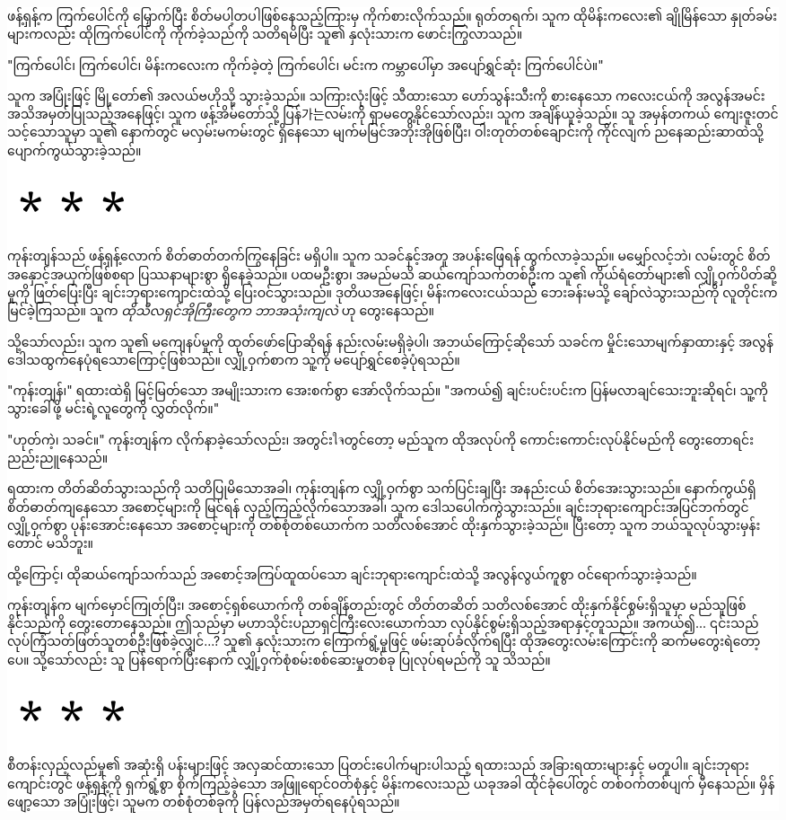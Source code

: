 ဖန့်ရှန့်က ကြက်ပေါင်ကို မြှောက်ပြီး စိတ်မပါ့တပါဖြစ်နေသည့်ကြားမှ ကိုက်စားလိုက်သည်။ ရုတ်တရက်၊ သူက ထိုမိန်းကလေး၏ ချိုမြိန်သော နှုတ်ခမ်းများကလည်း ထိုကြက်ပေါင်ကို ကိုက်ခဲ့သည်ကို သတိရမိပြီး သူ၏ နှလုံးသားက ဖောင်းကြွလာသည်။

"ကြက်ပေါင်၊ ကြက်ပေါင်၊ မိန်းကလေးက ကိုက်ခဲ့တဲ့ ကြက်ပေါင်၊ မင်းက ကမ္ဘာပေါ်မှာ အပျော်ရွှင်ဆုံး ကြက်ပေါင်ပဲ။"

သူက အပြုံးဖြင့် မြို့တော်၏ အလယ်ဗဟိုသို့ သွားခဲ့သည်။ သကြားလုံးဖြင့် သီထားသော ဟော်သွန်းသီးကို စားနေသော ကလေးငယ်ကို အလွန်အမင်း အသိအမှတ်ပြုသည့်အနေဖြင့်၊ သူက ဖန့်အိမ်တော်သို့ ပြန်가는လမ်းကို ရှာမတွေ့နိုင်သော်လည်း၊ သူက အချိန်ယူခဲ့သည်။ သူ အမှန်တကယ် ကျေးဇူးတင်သင့်သောသူမှာ သူ၏ နောက်တွင် မလှမ်းမကမ်းတွင် ရှိနေသော မျက်မမြင်အဘိုးအိုဖြစ်ပြီး၊ ဝါးတုတ်တစ်ချောင်းကို ကိုင်လျက် ညနေဆည်းဆာထဲသို့ ပျောက်ကွယ်သွားခဲ့သည်။

![](break-dinkus-palatino-screen.png)

ကုန်းတျန်သည် ဖန့်ရှန့်လောက် စိတ်ဓာတ်တက်ကြွနေခြင်း မရှိပါ။ သူက သခင်နှင့်အတူ အပန်းဖြေရန် ထွက်လာခဲ့သည်။ မမျှော်လင့်ဘဲ၊ လမ်းတွင် စိတ်အနှောင့်အယှက်ဖြစ်စရာ ပြဿနာများစွာ ရှိနေခဲ့သည်။ ပထမဦးစွာ၊ အမည်မသိ ဆယ်ကျော်သက်တစ်ဦးက သူ၏ ကိုယ်ရံတော်များ၏ လျှို့ဝှက်ပိတ်ဆို့မှုကို ဖြတ်ပြေးပြီး ချင်းဘုရားကျောင်းထဲသို့ ပြေးဝင်သွားသည်။ ဒုတိယအနေဖြင့်၊ မိန်းကလေးငယ်သည် ဘေးခန်းမသို့ ချော်လဲသွားသည်ကို လူတိုင်းက မြင်ခဲ့ကြသည်။ သူက _ထိုသီလရှင်အိုကြီးတွေက ဘာအသုံးကျလဲ_ ဟု တွေးနေသည်။

သို့သော်လည်း၊ သူက သူ၏ မကျေနပ်မှုကို ထုတ်ဖော်ပြောဆိုရန် နည်းလမ်းမရှိခဲ့ပါ၊ အဘယ်ကြောင့်ဆိုသော် သခင်က မှိုင်းသောမျက်နှာထားနှင့် အလွန်ဒေါသထွက်နေပုံရသောကြောင့်ဖြစ်သည်။ လျှို့ဝှက်စာက သူ့ကို မပျော်ရွှင်စေခဲ့ပုံရသည်။

"ကုန်းတျန်၊" ရထားထဲရှိ မြင့်မြတ်သော အမျိုးသားက အေးစက်စွာ အော်လိုက်သည်။ "အကယ်၍ ချင်းပင်းပင်းက ပြန်မလာချင်သေးဘူးဆိုရင်၊ သူ့ကို သွားခေါ်ဖို့ မင်းရဲ့လူတွေကို လွှတ်လိုက်။"

"ဟုတ်ကဲ့၊ သခင်။" ကုန်းတျန်က လိုက်နာခဲ့သော်လည်း၊ အတွင်းใจတွင်တော့ မည်သူက ထိုအလုပ်ကို ကောင်းကောင်းလုပ်နိုင်မည်ကို တွေးတောရင်း ညည်းညူနေသည်။

ရထားက တိတ်ဆိတ်သွားသည်ကို သတိပြုမိသောအခါ၊ ကုန်းတျန်က လျှို့ဝှက်စွာ သက်ပြင်းချပြီး အနည်းငယ် စိတ်အေးသွားသည်။ နောက်ကွယ်ရှိ စိတ်ဓာတ်ကျနေသော အစောင့်များကို မြင်ရန် လှည့်ကြည့်လိုက်သောအခါ၊ သူက ဒေါသပေါက်ကွဲသွားသည်။ ချင်းဘုရားကျောင်းအပြင်ဘက်တွင် လျှို့ဝှက်စွာ ပုန်းအောင်းနေသော အစောင့်များကို တစ်စုံတစ်ယောက်က သတိလစ်အောင် ထိုးနှက်သွားခဲ့သည်။ ပြီးတော့ သူက ဘယ်သူလုပ်သွားမှန်းတောင် မသိဘူး။

ထို့ကြောင့်၊ ထိုဆယ်ကျော်သက်သည် အစောင့်အကြပ်ထူထပ်သော ချင်းဘုရားကျောင်းထဲသို့ အလွန်လွယ်ကူစွာ ဝင်ရောက်သွားခဲ့သည်။

ကုန်းတျန်က မျက်မှောင်ကြုတ်ပြီး၊ အစောင့်ရှစ်ယောက်ကို တစ်ချိန်တည်းတွင် တိတ်တဆိတ် သတိလစ်အောင် ထိုးနှက်နိုင်စွမ်းရှိသူမှာ မည်သူဖြစ်နိုင်သည်ကို တွေးတောနေသည်။ ဤသည်မှာ မဟာသိုင်းပညာရှင်ကြီးလေးယောက်သာ လုပ်နိုင်စွမ်းရှိသည့်အရာနှင့်တူသည်။ အကယ်၍... ၎င်းသည် လုပ်ကြံသတ်ဖြတ်သူတစ်ဦးဖြစ်ခဲ့လျှင်...? သူ၏ နှလုံးသားက ကြောက်ရွံ့မှုဖြင့် ဖမ်းဆုပ်ခံလိုက်ရပြီး ထိုအတွေးလမ်းကြောင်းကို ဆက်မတွေးရဲတော့ပေ။ သို့သော်လည်း သူ ပြန်ရောက်ပြီးနောက် လျှို့ဝှက်စုံစမ်းစစ်ဆေးမှုတစ်ခု ပြုလုပ်ရမည်ကို သူ သိသည်။

![](break-dinkus-palatino-screen.png)

စီတန်းလှည့်လည်မှု၏ အဆုံးရှိ ပန်းများဖြင့် အလှဆင်ထားသော ပြတင်းပေါက်များပါသည့် ရထားသည် အခြားရထားများနှင့် မတူပါ။ ချင်းဘုရားကျောင်းတွင် ဖန့်ရှန့်ကို ရှက်ရွံ့စွာ စိုက်ကြည့်ခဲ့သော အဖြူရောင်ဝတ်စုံနှင့် မိန်းကလေးသည် ယခုအခါ ထိုင်ခုံပေါ်တွင် တစ်ဝက်တစ်ပျက် မှီနေသည်။ မှိန်ဖျော့သော အပြုံးဖြင့်၊ သူမက တစ်စုံတစ်ခုကို ပြန်လည်အမှတ်ရနေပုံရသည်။
